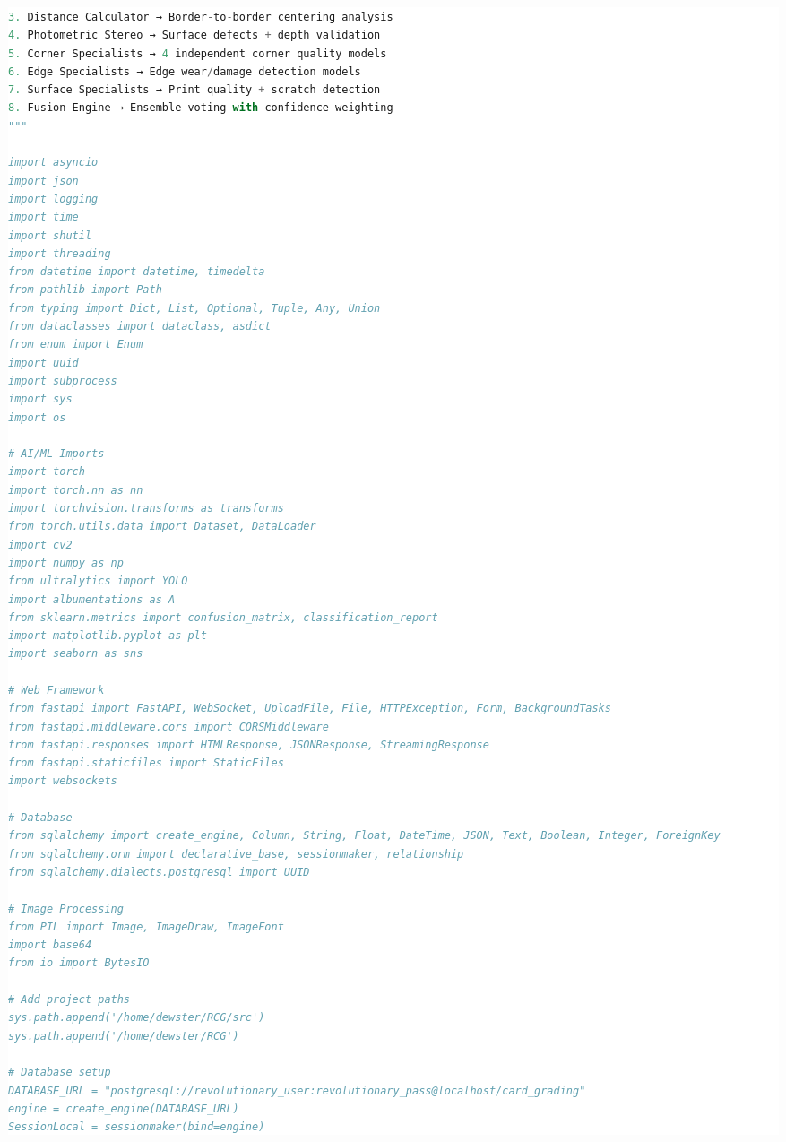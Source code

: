```python
3. Distance Calculator → Border-to-border centering analysis
4. Photometric Stereo → Surface defects + depth validation
5. Corner Specialists → 4 independent corner quality models
6. Edge Specialists → Edge wear/damage detection models
7. Surface Specialists → Print quality + scratch detection
8. Fusion Engine → Ensemble voting with confidence weighting
"""

import asyncio
import json
import logging
import time
import shutil
import threading
from datetime import datetime, timedelta
from pathlib import Path
from typing import Dict, List, Optional, Tuple, Any, Union
from dataclasses import dataclass, asdict
from enum import Enum
import uuid
import subprocess
import sys
import os

# AI/ML Imports
import torch
import torch.nn as nn
import torchvision.transforms as transforms
from torch.utils.data import Dataset, DataLoader
import cv2
import numpy as np
from ultralytics import YOLO
import albumentations as A
from sklearn.metrics import confusion_matrix, classification_report
import matplotlib.pyplot as plt
import seaborn as sns

# Web Framework
from fastapi import FastAPI, WebSocket, UploadFile, File, HTTPException, Form, BackgroundTasks
from fastapi.middleware.cors import CORSMiddleware
from fastapi.responses import HTMLResponse, JSONResponse, StreamingResponse
from fastapi.staticfiles import StaticFiles
import websockets

# Database
from sqlalchemy import create_engine, Column, String, Float, DateTime, JSON, Text, Boolean, Integer, ForeignKey
from sqlalchemy.orm import declarative_base, sessionmaker, relationship
from sqlalchemy.dialects.postgresql import UUID

# Image Processing
from PIL import Image, ImageDraw, ImageFont
import base64
from io import BytesIO

# Add project paths
sys.path.append('/home/dewster/RCG/src')
sys.path.append('/home/dewster/RCG')

# Database setup
DATABASE_URL = "postgresql://revolutionary_user:revolutionary_pass@localhost/card_grading"
engine = create_engine(DATABASE_URL)
SessionLocal = sessionmaker(bind=engine)
```